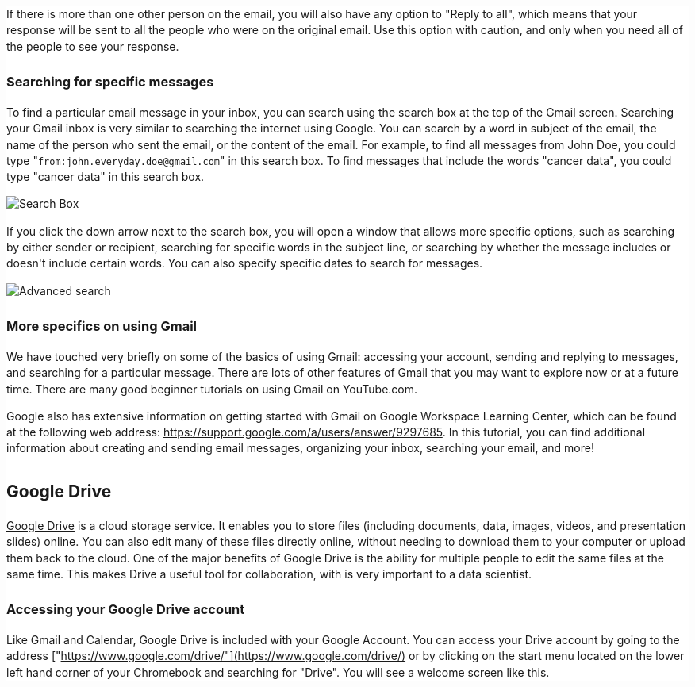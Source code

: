 If there is more than one other person on the email, you will also have any option to "Reply to all", which means that your response will be sent to all the people who were on the original email. Use this option with caution, and only when you need all of the people to see your response.

### Searching for specific messages

To find a particular email message in your inbox, you can search using the search box at the top of the Gmail screen.  Searching your Gmail inbox is very similar to searching the internet using Google.  You can search by a word in subject of the email, the name of the person who sent the email, or the content of the email.  For example, to find all messages from John Doe, you could type "`from:john.everyday.doe@gmail.com`" in this search box.  To find messages that include the words "cancer data", you could type "cancer data" in this search box.


![Search Box](https://docs.google.com/presentation/d/1qRfIt3P6JLioc1-NpDbtdUF5CEMSS71_yXmRRWW7KLA/export/png?id=1qRfIt3P6JLioc1-NpDbtdUF5CEMSS71_yXmRRWW7KLA&pageid=g34ff7bbfc9_0_50)

If you click the down arrow next to the search box, you will open a window that allows more specific options, such as searching by either sender or recipient, searching for specific words in the subject line, or searching by whether the message includes or doesn't include certain words.  You can also specify specific dates to search for messages.


![Advanced search](https://docs.google.com/presentation/d/1qRfIt3P6JLioc1-NpDbtdUF5CEMSS71_yXmRRWW7KLA/export/png?id=1qRfIt3P6JLioc1-NpDbtdUF5CEMSS71_yXmRRWW7KLA&pageid=g39e04bf3bc_2_130)

### More specifics on using Gmail

We have touched very briefly on some of the basics of using Gmail: accessing your account, sending and replying to messages, and searching for a particular message.  There are lots of other features of Gmail that you may want to explore now or at a future time. There are many good beginner tutorials on using Gmail on YouTube.com.

Google also has extensive information on getting started with Gmail on Google Workspace Learning Center, which can be found at the following web address: https://support.google.com/a/users/answer/9297685.
In this tutorial, you can find additional information about creating and sending email messages, organizing your inbox, searching your email, and more!


## Google Drive

[Google Drive](https://www.google.com/drive/)  is a cloud storage service. It enables you to store files (including documents, data, images, videos, and presentation slides) online. You can also edit many of these files directly online, without needing to download them to your computer or upload them back to the cloud.  One of the major benefits of Google Drive is the ability for multiple people to edit the same files at the same time.  This makes Drive a useful tool for collaboration, with is very important to a data scientist.  

### Accessing your Google Drive account

Like Gmail and Calendar, Google Drive is included with your Google Account.  You can access your Drive account by going to the address ["https://www.google.com/drive/"](https://www.google.com/drive/) or by clicking on the start menu located on the lower left hand corner of your Chromebook and searching for "Drive". You will see a welcome screen like this.  
